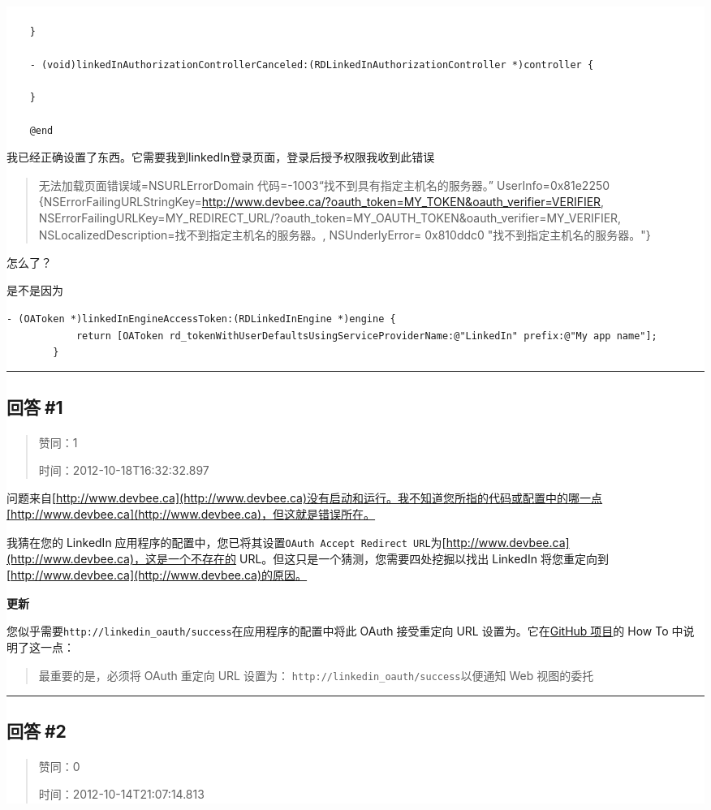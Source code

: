 ```

    }

    - (void)linkedInAuthorizationControllerCanceled:(RDLinkedInAuthorizationController *)controller {

    }

    @end 
```

我已经正确设置了东西。它需要我到linkedIn登录页面，登录后授予权限我收到此错误

> 无法加载页面错误域=NSURLErrorDomain 代码=-1003“找不到具有指定主机名的服务器。” UserInfo=0x81e2250 {NSErrorFailingURLStringKey=http://www.devbee.ca/?oauth_token=MY_TOKEN&oauth_verifier=VERIFIER, NSErrorFailingURLKey=MY_REDIRECT_URL/?oauth_token=MY_OAUTH_TOKEN&oauth_verifier=MY_VERIFIER, NSLocalizedDescription=找不到指定主机名的服务器。, NSUnderlyError= 0x810ddc0 "找不到指定主机名的服务器。"}

怎么了？

是不是因为

```
- (OAToken *)linkedInEngineAccessToken:(RDLinkedInEngine *)engine {
            return [OAToken rd_tokenWithUserDefaultsUsingServiceProviderName:@"LinkedIn" prefix:@"My app name"];
        } 
```

* * *

## 回答 #1

> 赞同：1
> 
> 时间：2012-10-18T16:32:32.897

问题来自[http://www.devbee.ca](http://www.devbee.ca)没有启动和运行。我不知道您所指的代码或配置中的哪一点[http://www.devbee.ca](http://www.devbee.ca)，但这就是错误所在。

我猜在您的 LinkedIn 应用程序的配置中，您已将其设置`OAuth Accept Redirect URL`为[http://www.devbee.ca](http://www.devbee.ca)，这是一个不存在的 URL。但这只是一个猜测，您需要四处挖掘以找出 LinkedIn 将您重定向到[http://www.devbee.ca](http://www.devbee.ca)的原因。

**更新**

您似乎需要`http://linkedin_oauth/success`在应用程序的配置中将此 OAuth 接受重定向 URL 设置为。它在[GitHub 项目](https://github.com/ResultsDirect/LinkedIn-iPhone)的 How To 中说明了这一点：

> 最重要的是，必须将 OAuth 重定向 URL 设置为： `http://linkedin_oauth/success`以便通知 Web 视图的委托

* * *

## 回答 #2

> 赞同：0
> 
> 时间：2012-10-14T21:07:14.813

